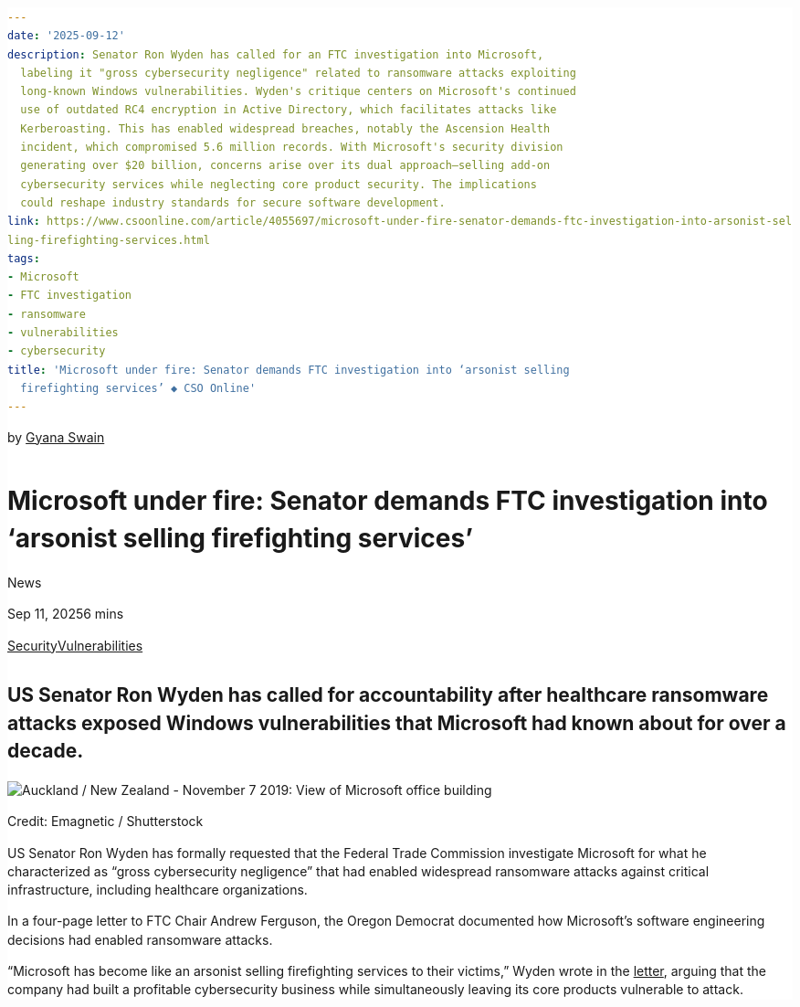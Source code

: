 ```yaml
---
date: '2025-09-12'
description: Senator Ron Wyden has called for an FTC investigation into Microsoft,
  labeling it "gross cybersecurity negligence" related to ransomware attacks exploiting
  long-known Windows vulnerabilities. Wyden's critique centers on Microsoft's continued
  use of outdated RC4 encryption in Active Directory, which facilitates attacks like
  Kerberoasting. This has enabled widespread breaches, notably the Ascension Health
  incident, which compromised 5.6 million records. With Microsoft's security division
  generating over $20 billion, concerns arise over its dual approach—selling add-on
  cybersecurity services while neglecting core product security. The implications
  could reshape industry standards for secure software development.
link: https://www.csoonline.com/article/4055697/microsoft-under-fire-senator-demands-ftc-investigation-into-arsonist-selling-firefighting-services.html
tags:
- Microsoft
- FTC investigation
- ransomware
- vulnerabilities
- cybersecurity
title: 'Microsoft under fire: Senator demands FTC investigation into ‘arsonist selling
  firefighting services’ ◆ CSO Online'
---
```


by [Gyana Swain](https://www.csoonline.com/profile/gyana-swain-2/)

# Microsoft under fire: Senator demands FTC investigation into ‘arsonist selling firefighting services’

News

Sep 11, 20256 mins

[Security](https://www.csoonline.com/security/)[Vulnerabilities](https://www.csoonline.com/vulnerabilities/)

## US Senator Ron Wyden has called for accountability after healthcare ransomware attacks exposed Windows vulnerabilities that Microsoft had known about for over a decade.

![Auckland / New Zealand - November 7 2019: View of Microsoft office building](https://www.csoonline.com/wp-content/uploads/2025/09/4055697-0-18903900-1757595834-shutterstock_1555135388.jpg?quality=50&strip=all&w=1024)

Credit: Emagnetic / Shutterstock

US Senator Ron Wyden has formally requested that the Federal Trade Commission investigate Microsoft for what he characterized as “gross cybersecurity negligence” that had enabled widespread ransomware attacks against critical infrastructure, including healthcare organizations.

In a four-page letter to FTC Chair Andrew Ferguson, the Oregon Democrat documented how Microsoft’s software engineering decisions had enabled ransomware attacks.

“Microsoft has become like an arsonist selling firefighting services to their victims,” Wyden wrote in the [letter](https://www.wyden.senate.gov/imo/media/doc/wyden_letter_to_ftc_on_microsoft_kerberoasting_ransomwarepdf.pdf), arguing that the company had built a profitable cybersecurity business while simultaneously leaving its core products vulnerable to attack.
